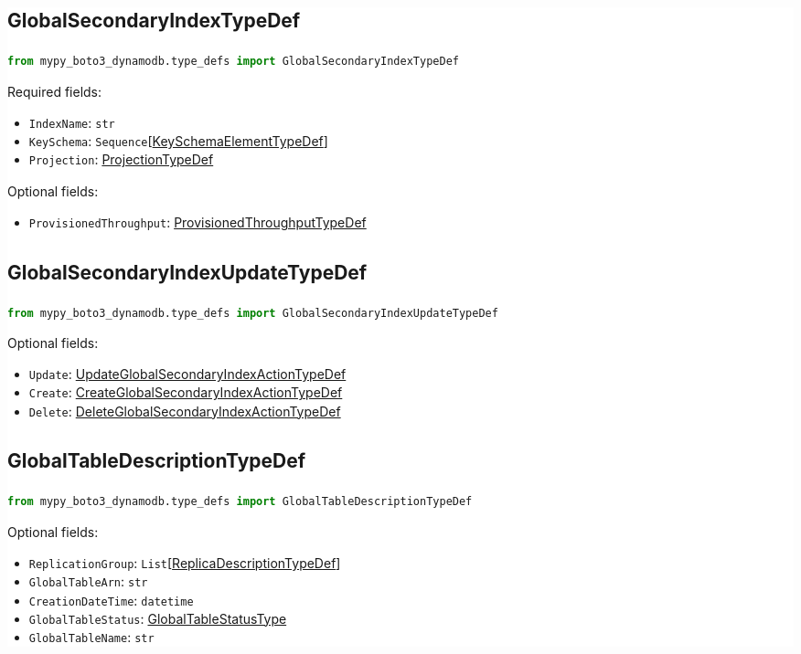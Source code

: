 <a id="globalsecondaryindextypedef"></a>

## GlobalSecondaryIndexTypeDef

```python
from mypy_boto3_dynamodb.type_defs import GlobalSecondaryIndexTypeDef
```

Required fields:

- `IndexName`: `str`
- `KeySchema`:
  `Sequence`\[[KeySchemaElementTypeDef](./type_defs.md#keyschemaelementtypedef)\]
- `Projection`: [ProjectionTypeDef](./type_defs.md#projectiontypedef)

Optional fields:

- `ProvisionedThroughput`:
  [ProvisionedThroughputTypeDef](./type_defs.md#provisionedthroughputtypedef)

<a id="globalsecondaryindexupdatetypedef"></a>

## GlobalSecondaryIndexUpdateTypeDef

```python
from mypy_boto3_dynamodb.type_defs import GlobalSecondaryIndexUpdateTypeDef
```

Optional fields:

- `Update`:
  [UpdateGlobalSecondaryIndexActionTypeDef](./type_defs.md#updateglobalsecondaryindexactiontypedef)
- `Create`:
  [CreateGlobalSecondaryIndexActionTypeDef](./type_defs.md#createglobalsecondaryindexactiontypedef)
- `Delete`:
  [DeleteGlobalSecondaryIndexActionTypeDef](./type_defs.md#deleteglobalsecondaryindexactiontypedef)

<a id="globaltabledescriptiontypedef"></a>

## GlobalTableDescriptionTypeDef

```python
from mypy_boto3_dynamodb.type_defs import GlobalTableDescriptionTypeDef
```

Optional fields:

- `ReplicationGroup`:
  `List`\[[ReplicaDescriptionTypeDef](./type_defs.md#replicadescriptiontypedef)\]
- `GlobalTableArn`: `str`
- `CreationDateTime`: `datetime`
- `GlobalTableStatus`:
  [GlobalTableStatusType](./literals.md#globaltablestatustype)
- `GlobalTableName`: `str`

<a id="globaltableglobalsecondaryindexsettingsupdatetypedef"></a>
